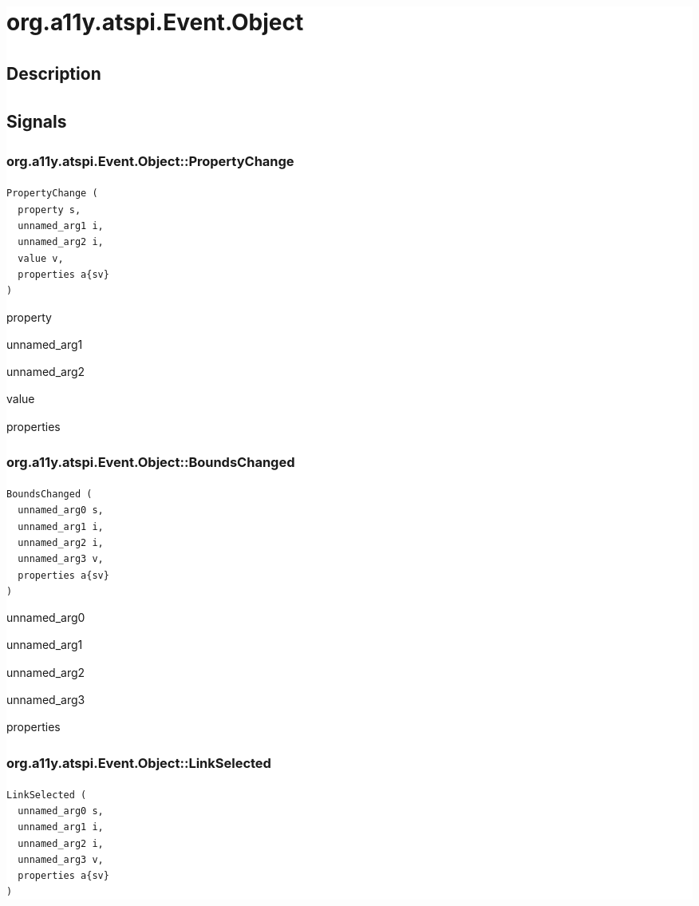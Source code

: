 # org.a11y.atspi.Event.Object

## Description

## Signals 

### org.a11y.atspi.Event.Object::PropertyChange



    PropertyChange (
      property s,
      unnamed_arg1 i,
      unnamed_arg2 i,
      value v,
      properties a{sv}
    )

property

unnamed_arg1

unnamed_arg2

value

properties

### org.a11y.atspi.Event.Object::BoundsChanged



    BoundsChanged (
      unnamed_arg0 s,
      unnamed_arg1 i,
      unnamed_arg2 i,
      unnamed_arg3 v,
      properties a{sv}
    )

unnamed_arg0

unnamed_arg1

unnamed_arg2

unnamed_arg3

properties

### org.a11y.atspi.Event.Object::LinkSelected



    LinkSelected (
      unnamed_arg0 s,
      unnamed_arg1 i,
      unnamed_arg2 i,
      unnamed_arg3 v,
      properties a{sv}
    )
